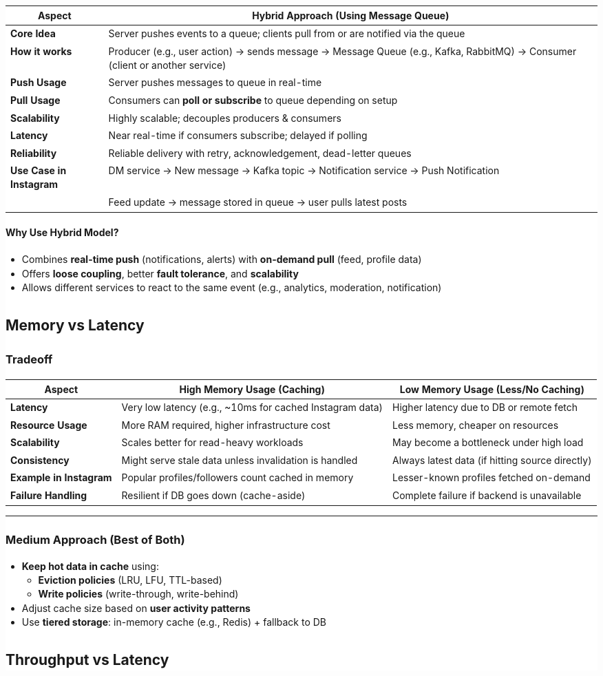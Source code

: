 | Aspect                      | Hybrid Approach (Using Message Queue)                            |
|----------------------------|-------------------------------------------------------------------|
| **Core Idea**              | Server pushes events to a queue; clients pull from or are notified via the queue |
| **How it works**           | Producer (e.g., user action) → sends message → Message Queue (e.g., Kafka, RabbitMQ) → Consumer (client or another service) |
| **Push Usage**             | Server pushes messages to queue in real-time                      |
| **Pull Usage**             | Consumers can **poll or subscribe** to queue depending on setup   |
| **Scalability**            | Highly scalable; decouples producers & consumers                  |
| **Latency**                | Near real-time if consumers subscribe; delayed if polling         |
| **Reliability**            | Reliable delivery with retry, acknowledgement, dead-letter queues |
| **Use Case in Instagram**  | DM service → New message → Kafka topic → Notification service → Push Notification |
|                            | Feed update → message stored in queue → user pulls latest posts   |

#### Why Use Hybrid Model?
- Combines **real-time push** (notifications, alerts) with **on-demand pull** (feed, profile data)
- Offers **loose coupling**, better **fault tolerance**, and **scalability**
- Allows different services to react to the same event (e.g., analytics, moderation, notification)


## Memory vs Latency

### Tradeoff
| Aspect                      | High Memory Usage (Caching)                                  | Low Memory Usage (Less/No Caching)                         |
|----------------------------|---------------------------------------------------------------|------------------------------------------------------------|
| **Latency**                | Very low latency (e.g., ~10ms for cached Instagram data)     | Higher latency due to DB or remote fetch                  |
| **Resource Usage**         | More RAM required, higher infrastructure cost                | Less memory, cheaper on resources                         |
| **Scalability**            | Scales better for read-heavy workloads                       | May become a bottleneck under high load                   |
| **Consistency**            | Might serve stale data unless invalidation is handled        | Always latest data (if hitting source directly)           |
| **Example in Instagram**   | Popular profiles/followers count cached in memory            | Lesser-known profiles fetched on-demand                   |
| **Failure Handling**       | Resilient if DB goes down (cache-aside)                      | Complete failure if backend is unavailable                |

---

### Medium Approach (Best of Both)
- **Keep hot data in cache** using:
  - **Eviction policies** (LRU, LFU, TTL-based)
  - **Write policies** (write-through, write-behind)
- Adjust cache size based on **user activity patterns**
- Use **tiered storage**: in-memory cache (e.g., Redis) + fallback to DB


## Throughput vs Latency

